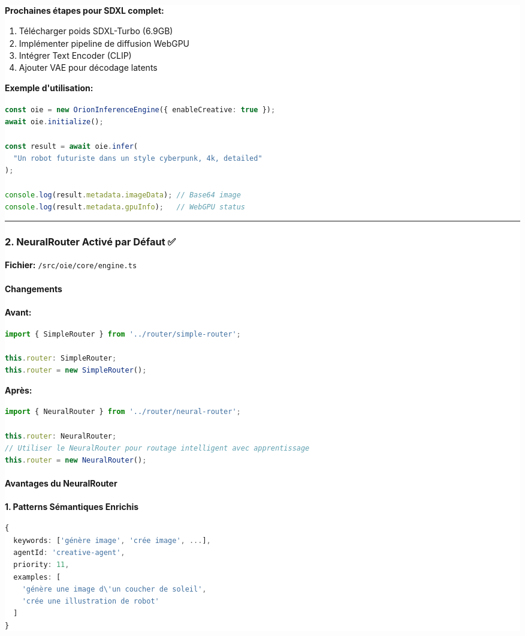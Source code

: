 **Prochaines étapes pour SDXL complet:**
1. Télécharger poids SDXL-Turbo (6.9GB)
2. Implémenter pipeline de diffusion WebGPU
3. Intégrer Text Encoder (CLIP)
4. Ajouter VAE pour décodage latents

**Exemple d'utilisation:**
```typescript
const oie = new OrionInferenceEngine({ enableCreative: true });
await oie.initialize();

const result = await oie.infer(
  "Un robot futuriste dans un style cyberpunk, 4k, detailed"
);

console.log(result.metadata.imageData); // Base64 image
console.log(result.metadata.gpuInfo);   // WebGPU status
```

---

### 2. NeuralRouter Activé par Défaut ✅

**Fichier:** `/src/oie/core/engine.ts`

#### Changements

**Avant:**
```typescript
import { SimpleRouter } from '../router/simple-router';

this.router: SimpleRouter;
this.router = new SimpleRouter();
```

**Après:**
```typescript
import { NeuralRouter } from '../router/neural-router';

this.router: NeuralRouter;
// Utiliser le NeuralRouter pour routage intelligent avec apprentissage
this.router = new NeuralRouter();
```

#### Avantages du NeuralRouter

**1. Patterns Sémantiques Enrichis**
```typescript
{
  keywords: ['génère image', 'crée image', ...],
  agentId: 'creative-agent',
  priority: 11,
  examples: [
    'génère une image d\'un coucher de soleil',
    'crée une illustration de robot'
  ]
}
```
